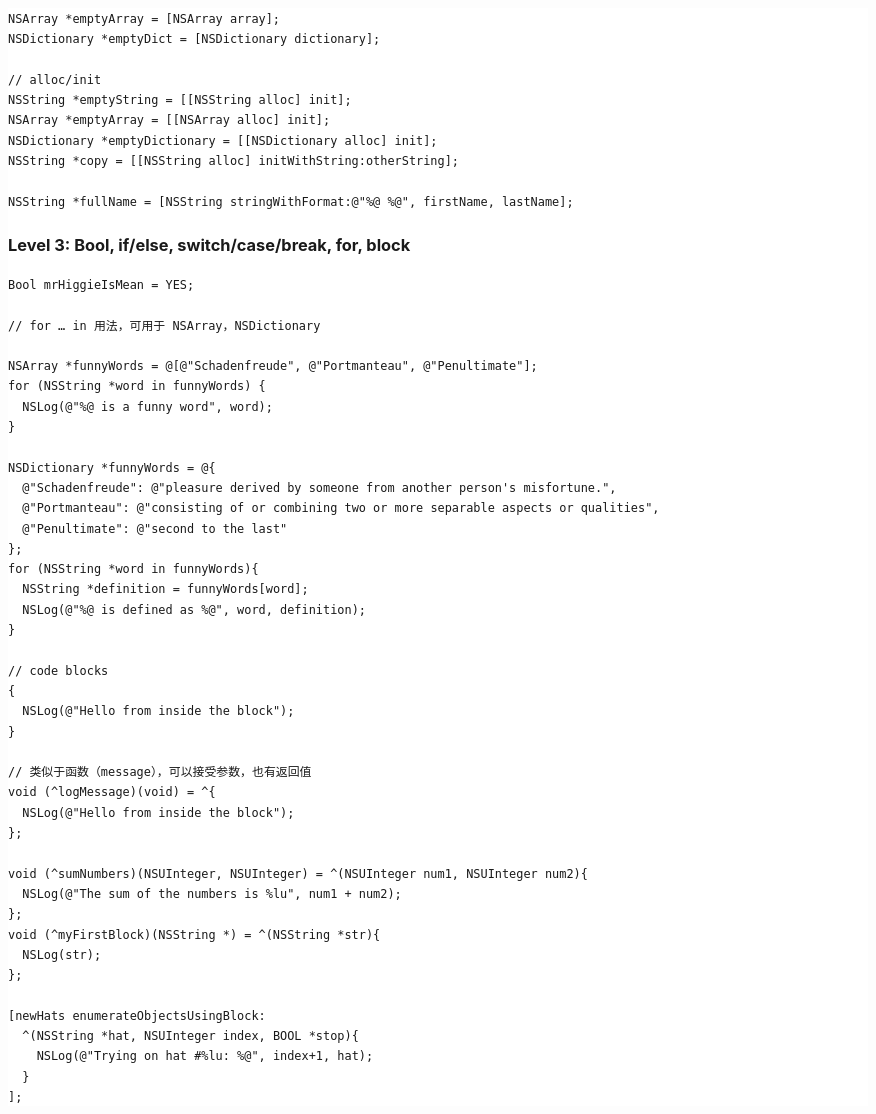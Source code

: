 ```objective_c
NSArray *emptyArray = [NSArray array];
NSDictionary *emptyDict = [NSDictionary dictionary];

// alloc/init
NSString *emptyString = [[NSString alloc] init];
NSArray *emptyArray = [[NSArray alloc] init];
NSDictionary *emptyDictionary = [[NSDictionary alloc] init];
NSString *copy = [[NSString alloc] initWithString:otherString];

NSString *fullName = [NSString stringWithFormat:@"%@ %@", firstName, lastName];
```

### Level 3: Bool, if/else, switch/case/break, for, block

```objective_c
Bool mrHiggieIsMean = YES;

// for … in 用法，可用于 NSArray，NSDictionary

NSArray *funnyWords = @[@"Schadenfreude", @"Portmanteau", @"Penultimate"];
for (NSString *word in funnyWords) {
  NSLog(@"%@ is a funny word", word);
}

NSDictionary *funnyWords = @{
  @"Schadenfreude": @"pleasure derived by someone from another person's misfortune.",
  @"Portmanteau": @"consisting of or combining two or more separable aspects or qualities",
  @"Penultimate": @"second to the last"
};
for (NSString *word in funnyWords){
  NSString *definition = funnyWords[word];
  NSLog(@"%@ is defined as %@", word, definition);
}

// code blocks
{
  NSLog(@"Hello from inside the block");
}

// 类似于函数（message），可以接受参数，也有返回值
void (^logMessage)(void) = ^{
  NSLog(@"Hello from inside the block");
};

void (^sumNumbers)(NSUInteger, NSUInteger) = ^(NSUInteger num1, NSUInteger num2){
  NSLog(@"The sum of the numbers is %lu", num1 + num2);
};
void (^myFirstBlock)(NSString *) = ^(NSString *str){
  NSLog(str);
};

[newHats enumerateObjectsUsingBlock:
  ^(NSString *hat, NSUInteger index, BOOL *stop){
    NSLog(@"Trying on hat #%lu: %@", index+1, hat);
  }
];
```
